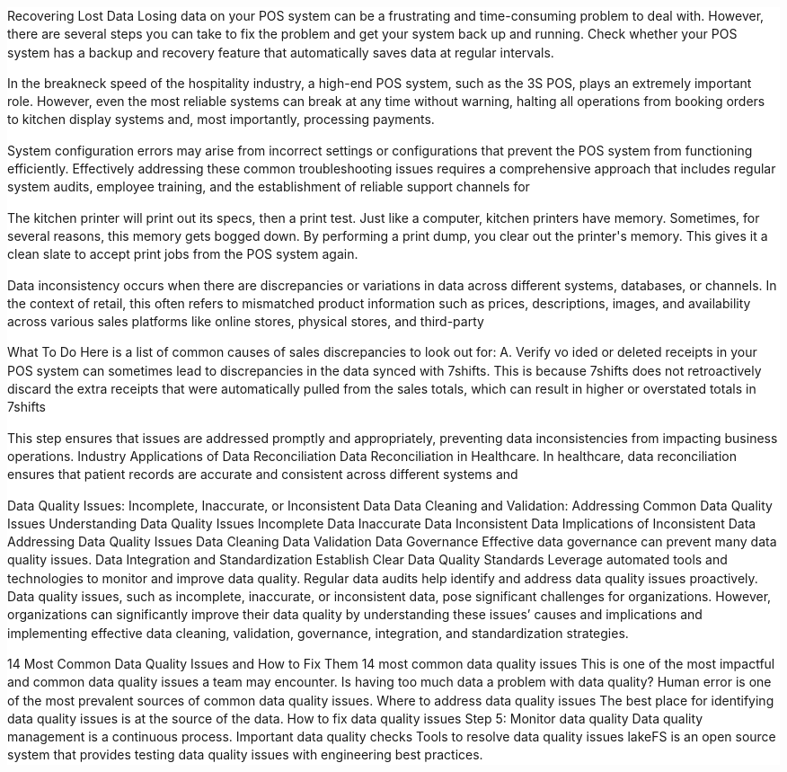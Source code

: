 Recovering Lost Data Losing data on your POS system can be a frustrating and time-consuming problem to deal with. However, there are several steps you can take to fix the problem and get your system back up and running. Check whether your POS system has a backup and recovery feature that automatically saves data at regular intervals.

In the breakneck speed of the hospitality industry, a high-end POS system, such as the 3S POS, plays an extremely important role. However, even the most reliable systems can break at any time without warning, halting all operations from booking orders to kitchen display systems and, most importantly, processing payments.

System configuration errors may arise from incorrect settings or configurations that prevent the POS system from functioning efficiently. Effectively addressing these common troubleshooting issues requires a comprehensive approach that includes regular system audits, employee training, and the establishment of reliable support channels for

The kitchen printer will print out its specs, then a print test. Just like a computer, kitchen printers have memory. Sometimes, for several reasons, this memory gets bogged down. By performing a print dump, you clear out the printer's memory. This gives it a clean slate to accept print jobs from the POS system again.

Data inconsistency occurs when there are discrepancies or variations in data across different systems, databases, or channels. In the context of retail, this often refers to mismatched product information such as prices, descriptions, images, and availability across various sales platforms like online stores, physical stores, and third-party

What To Do Here is a list of common causes of sales discrepancies to look out for: A. Verify vo ided or deleted receipts in your POS system can sometimes lead to discrepancies in the data synced with 7shifts. This is because 7shifts does not retroactively discard the extra receipts that were automatically pulled from the sales totals, which can result in higher or overstated totals in 7shifts

This step ensures that issues are addressed promptly and appropriately, preventing data inconsistencies from impacting business operations. Industry Applications of Data Reconciliation Data Reconciliation in Healthcare. In healthcare, data reconciliation ensures that patient records are accurate and consistent across different systems and

Data Quality Issues: Incomplete, Inaccurate, or Inconsistent Data Data Cleaning and Validation: Addressing Common Data Quality Issues Understanding Data Quality Issues Incomplete Data Inaccurate Data Inconsistent Data Implications of Inconsistent Data Addressing Data Quality Issues Data Cleaning Data Validation Data Governance Effective data governance can prevent many data quality issues. Data Integration and Standardization Establish Clear Data Quality Standards Leverage automated tools and technologies to monitor and improve data quality. Regular data audits help identify and address data quality issues proactively. Data quality issues, such as incomplete, inaccurate, or inconsistent data, pose significant challenges for organizations. However, organizations can significantly improve their data quality by understanding these issues’ causes and implications and implementing effective data cleaning, validation, governance, integration, and standardization strategies.

14 Most Common Data Quality Issues and How to Fix Them 14 most common data quality issues This is one of the most impactful and common data quality issues a team may encounter. Is having too much data a problem with data quality? Human error is one of the most prevalent sources of common data quality issues. Where to address data quality issues The best place for identifying data quality issues is at the source of the data. How to fix data quality issues Step 5: Monitor data quality Data quality management is a continuous process. Important data quality checks Tools to resolve data quality issues lakeFS is an open source system that provides testing data quality issues with engineering best practices.
